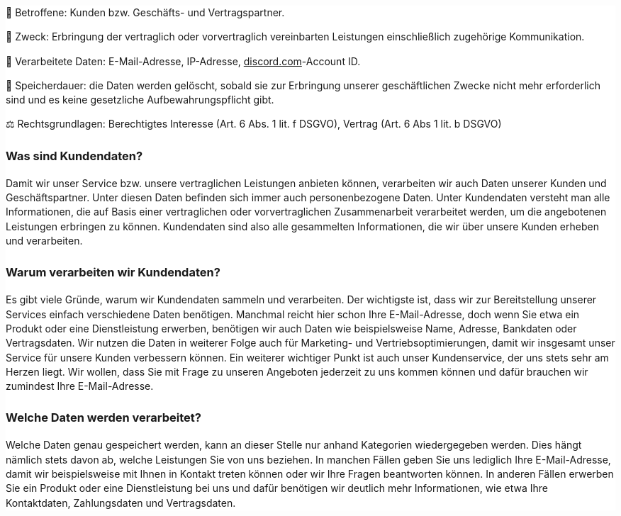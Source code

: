 👥 Betroffene: Kunden bzw. Geschäfts- und Vertragspartner.

🤝 Zweck: Erbringung der vertraglich oder vorvertraglich vereinbarten Leistungen einschließlich zugehörige Kommunikation.

📓 Verarbeitete Daten: E-Mail-Adresse, IP-Adresse, [discord.com](http://discord.com)-Account ID.

📅 Speicherdauer: die Daten werden gelöscht, sobald sie zur Erbringung unserer geschäftlichen Zwecke nicht mehr 
erforderlich sind und es keine gesetzliche Aufbewahrungspflicht gibt.

⚖️ Rechtsgrundlagen: Berechtigtes Interesse (Art. 6 Abs. 1 lit. f DSGVO), Vertrag (Art. 6 Abs 1 lit. b DSGVO)

### **Was sind Kundendaten?**

Damit wir unser Service bzw. unsere vertraglichen Leistungen anbieten können, verarbeiten wir auch Daten unserer 
Kunden und Geschäftspartner. Unter diesen Daten befinden sich immer auch personenbezogene Daten. Unter Kundendaten 
versteht man alle Informationen, die auf Basis einer vertraglichen oder vorvertraglichen Zusammenarbeit verarbeitet 
werden, um die angebotenen Leistungen erbringen zu können. Kundendaten sind also alle gesammelten Informationen, die wir 
über unsere Kunden erheben und verarbeiten.

### **Warum verarbeiten wir Kundendaten?**

Es gibt viele Gründe, warum wir Kundendaten sammeln und verarbeiten. Der wichtigste ist, dass wir zur Bereitstellung 
unserer Services einfach verschiedene Daten benötigen. Manchmal reicht hier schon Ihre E-Mail-Adresse, doch wenn Sie 
etwa ein Produkt oder eine Dienstleistung erwerben, benötigen wir auch Daten wie beispielsweise Name, Adresse, Bankdaten 
oder Vertragsdaten. Wir nutzen die Daten in weiterer Folge auch für Marketing- und Vertriebsoptimierungen, damit wir 
insgesamt unser Service für unsere Kunden verbessern können. Ein weiterer wichtiger Punkt ist auch unser Kundenservice, 
der uns stets sehr am Herzen liegt. Wir wollen, dass Sie mit Frage zu unseren Angeboten jederzeit zu uns kommen können 
und dafür brauchen wir zumindest Ihre E-Mail-Adresse.

### **Welche Daten werden verarbeitet?**

Welche Daten genau gespeichert werden, kann an dieser Stelle nur anhand Kategorien wiedergegeben werden. Dies hängt 
nämlich stets davon ab, welche Leistungen Sie von uns beziehen. In manchen Fällen geben Sie uns lediglich Ihre 
E-Mail-Adresse, damit wir beispielsweise mit Ihnen in Kontakt treten können oder wir Ihre Fragen beantworten können. 
In anderen Fällen erwerben Sie ein Produkt oder eine Dienstleistung bei uns und dafür benötigen wir deutlich mehr 
Informationen, wie etwa Ihre Kontaktdaten, Zahlungsdaten und Vertragsdaten.

